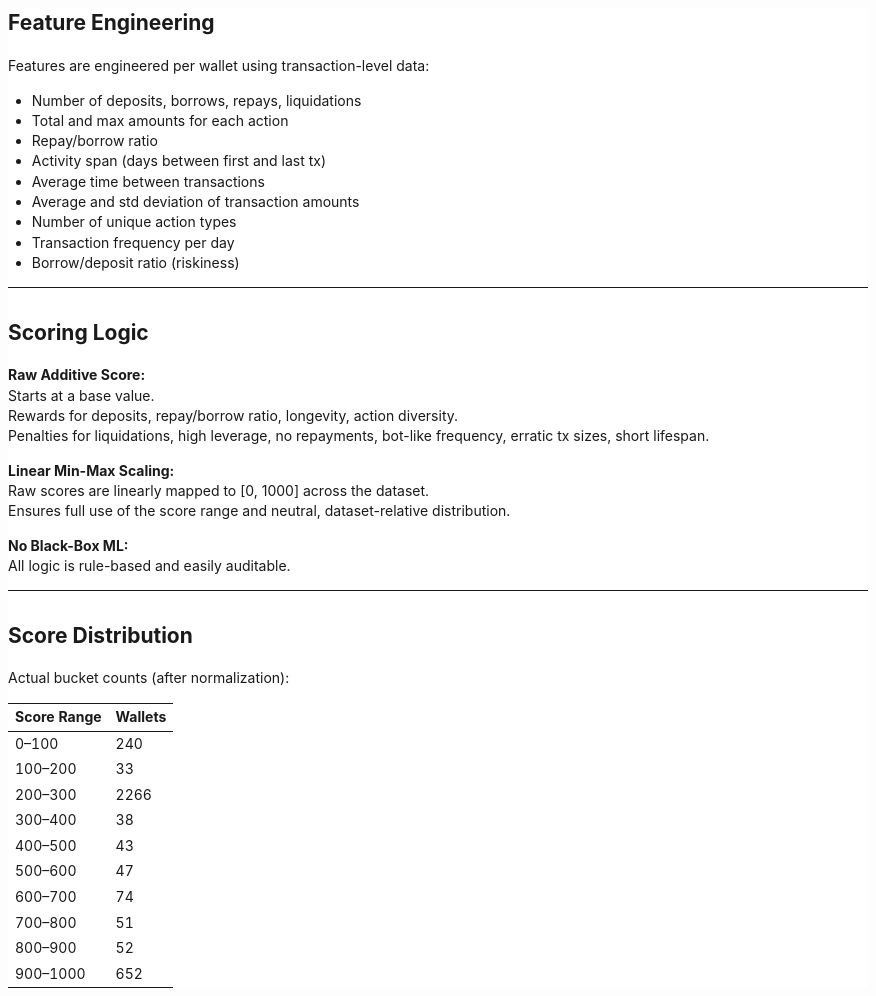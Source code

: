 
## Feature Engineering

Features are engineered per wallet using transaction-level data:

- Number of deposits, borrows, repays, liquidations
- Total and max amounts for each action
- Repay/borrow ratio
- Activity span (days between first and last tx)
- Average time between transactions
- Average and std deviation of transaction amounts
- Number of unique action types
- Transaction frequency per day
- Borrow/deposit ratio (riskiness)

---

## Scoring Logic

**Raw Additive Score:**  
Starts at a base value.  
Rewards for deposits, repay/borrow ratio, longevity, action diversity.  
Penalties for liquidations, high leverage, no repayments, bot-like frequency, erratic tx sizes, short lifespan.

**Linear Min-Max Scaling:**  
Raw scores are linearly mapped to [0, 1000] across the dataset.  
Ensures full use of the score range and neutral, dataset-relative distribution.

**No Black-Box ML:**  
All logic is rule-based and easily auditable.

---

## Score Distribution

Actual bucket counts (after normalization):

| Score Range    | Wallets |
|----------------|---------|
| 0–100          | 240     |
| 100–200        | 33      |
| 200–300        | 2266    |
| 300–400        | 38      |
| 400–500        | 43      |
| 500–600        | 47      |
| 600–700        | 74      |
| 700–800        | 51      |
| 800–900        | 52      |
| 900–1000       | 652     |
